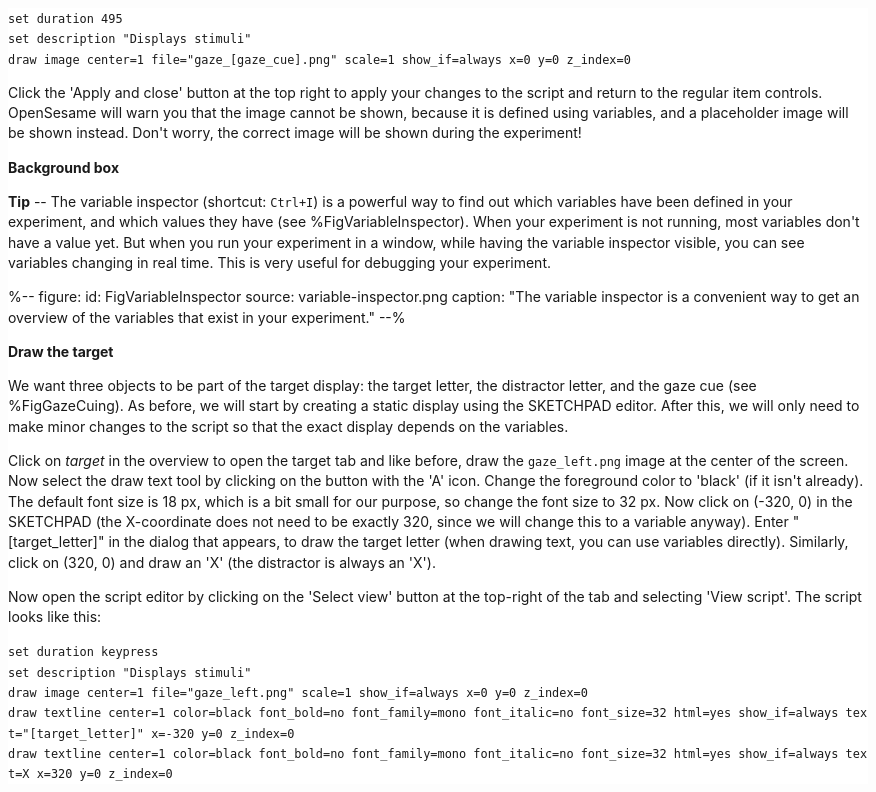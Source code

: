 ~~~ .python
set duration 495
set description "Displays stimuli"
draw image center=1 file="gaze_[gaze_cue].png" scale=1 show_if=always x=0 y=0 z_index=0
~~~

Click the 'Apply and close' button at the top right to apply your changes to the script and return to the regular item controls. OpenSesame will warn you that the image cannot be shown, because it is defined using variables, and a placeholder image will be shown instead. Don't worry, the correct image will be shown during the experiment!

<div class='info-box' markdown='1'>

__Background box__

__Tip__ -- The variable inspector (shortcut: `Ctrl+I`) is a powerful way to find out which variables have been defined in your experiment, and which values they have (see %FigVariableInspector). When your experiment is not running, most variables don't have a value yet. But when you run your experiment in a window, while having the variable inspector visible, you can see variables changing in real time. This is very useful for debugging your experiment.

%--
figure:
 id: FigVariableInspector
 source: variable-inspector.png
 caption: "The variable inspector is a convenient way to get an overview of the variables that exist in your experiment."
--%

</div>

__Draw the target__

We want three objects to be part of the target display: the target letter, the distractor letter, and the gaze cue (see %FigGazeCuing). As before, we will start by creating a static display using the SKETCHPAD editor. After this, we will only need to make minor changes to the script so that the exact display depends on the variables.

Click on *target* in the overview to open the target tab and like before, draw the `gaze_left.png` image at the center of the screen. Now select the draw text tool by clicking on the button with the 'A' icon. Change the foreground color to 'black' (if it isn't already). The default font size is 18 px, which is a bit small for our purpose, so change the font size to 32 px. Now click on (-320, 0) in the SKETCHPAD (the X-coordinate does not need to be exactly 320, since we will change this to a variable anyway). Enter "[target_letter]" in the dialog that appears, to draw the target letter (when drawing text, you can use variables directly). Similarly, click on (320, 0) and draw an 'X' (the distractor is always an 'X').

Now open the script editor by clicking on the 'Select view' button at the top-right of the tab and selecting 'View script'. The script looks like this:

~~~ .python
set duration keypress
set description "Displays stimuli"
draw image center=1 file="gaze_left.png" scale=1 show_if=always x=0 y=0 z_index=0
draw textline center=1 color=black font_bold=no font_family=mono font_italic=no font_size=32 html=yes show_if=always text="[target_letter]" x=-320 y=0 z_index=0
draw textline center=1 color=black font_bold=no font_family=mono font_italic=no font_size=32 html=yes show_if=always text=X x=320 y=0 z_index=0
~~~


[references]: #references
[gpl]: http://www.gnu.org/licenses/gpl-3.0.en.html
[gimp]: http://www.gimp.org/
[audacity]: http://audacity.sourceforge.net/
[python inline scripting]: /python/about